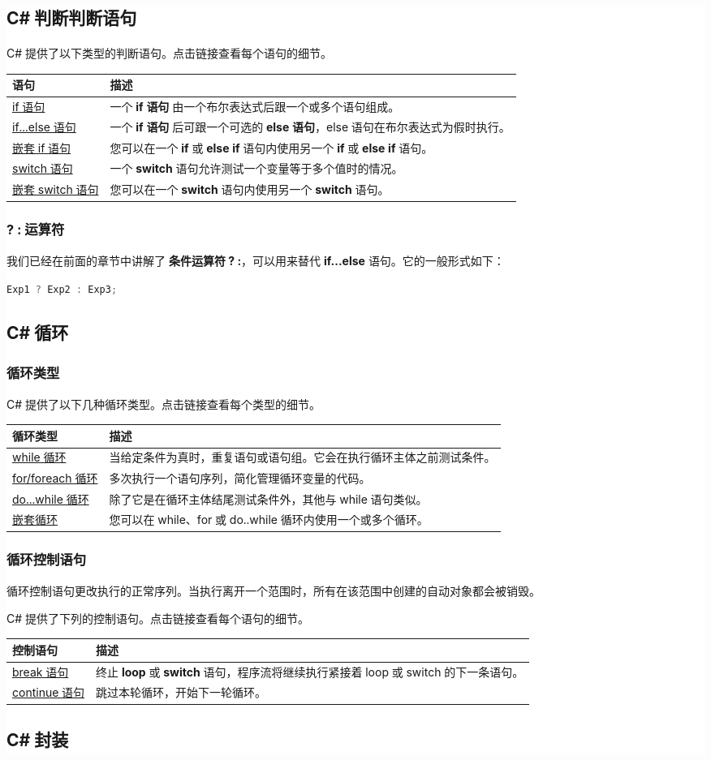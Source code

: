## C# 判断判断语句

C# 提供了以下类型的判断语句。点击链接查看每个语句的细节。

| 语句                                                         | 描述                                                         |
| :----------------------------------------------------------- | :----------------------------------------------------------- |
| [if 语句](https://www.runoob.com/csharp/csharp-if.html)      | 一个 **if 语句** 由一个布尔表达式后跟一个或多个语句组成。    |
| [if...else 语句](https://www.runoob.com/csharp/csharp-if-else.html) | 一个 **if 语句** 后可跟一个可选的 **else 语句**，else 语句在布尔表达式为假时执行。 |
| [嵌套 if 语句](https://www.runoob.com/csharp/csharp-nested-if.html) | 您可以在一个 **if** 或 **else if** 语句内使用另一个 **if** 或 **else if** 语句。 |
| [switch 语句](https://www.runoob.com/csharp/csharp-switch.html) | 一个 **switch** 语句允许测试一个变量等于多个值时的情况。     |
| [嵌套 switch 语句](https://www.runoob.com/csharp/csharp-nested-switch.html) | 您可以在一个 **switch** 语句内使用另一个 **switch** 语句。   |

### ? : 运算符

我们已经在前面的章节中讲解了 **条件运算符 ? :**，可以用来替代 **if...else** 语句。它的一般形式如下：

```c#
Exp1 ? Exp2 : Exp3;
```



## C# 循环

### 循环类型

C# 提供了以下几种循环类型。点击链接查看每个类型的细节。

| 循环类型                                                     | 描述                                                         |
| :----------------------------------------------------------- | :----------------------------------------------------------- |
| [while 循环](https://www.runoob.com/csharp/csharp-while-loop.html) | 当给定条件为真时，重复语句或语句组。它会在执行循环主体之前测试条件。 |
| [for/foreach 循环](https://www.runoob.com/csharp/csharp-for-loop.html) | 多次执行一个语句序列，简化管理循环变量的代码。               |
| [do...while 循环](https://www.runoob.com/csharp/csharp-do-while-loop.html) | 除了它是在循环主体结尾测试条件外，其他与 while 语句类似。    |
| [嵌套循环](https://www.runoob.com/csharp/csharp-nested-loops.html) | 您可以在 while、for 或 do..while 循环内使用一个或多个循环。  |

### 循环控制语句

循环控制语句更改执行的正常序列。当执行离开一个范围时，所有在该范围中创建的自动对象都会被销毁。

C# 提供了下列的控制语句。点击链接查看每个语句的细节。

| 控制语句                                                     | 描述                                                         |
| :----------------------------------------------------------- | :----------------------------------------------------------- |
| [break 语句](https://www.runoob.com/csharp/csharp-break-statement.html) | 终止 **loop** 或 **switch** 语句，程序流将继续执行紧接着 loop 或 switch 的下一条语句。 |
| [continue 语句](https://www.runoob.com/csharp/csharp-continue-statement.html) | 跳过本轮循环，开始下一轮循环。                               |

## C# 封装
